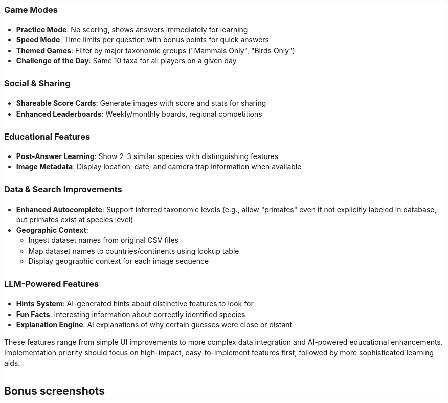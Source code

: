 ### Game Modes
- **Practice Mode**: No scoring, shows answers immediately for learning
- **Speed Mode**: Time limits per question with bonus points for quick answers
- **Themed Games**: Filter by major taxonomic groups ("Mammals Only", "Birds Only")
- **Challenge of the Day**: Same 10 taxa for all players on a given day

### Social & Sharing
- **Shareable Score Cards**: Generate images with score and stats for sharing
- **Enhanced Leaderboards**: Weekly/monthly boards, regional competitions

### Educational Features
- **Post-Answer Learning**: Show 2-3 similar species with distinguishing features
- **Image Metadata**: Display location, date, and camera trap information when available

### Data & Search Improvements
- **Enhanced Autocomplete**: Support inferred taxonomic levels (e.g., allow "primates" even if not explicitly labeled in database, but primates exist at species level)
- **Geographic Context**: 
  - Ingest dataset names from original CSV files
  - Map dataset names to countries/continents using lookup table
  - Display geographic context for each image sequence

### LLM-Powered Features
- **Hints System**: AI-generated hints about distinctive features to look for
- **Fun Facts**: Interesting information about correctly identified species
- **Explanation Engine**: AI explanations of why certain guesses were close or distant

These features range from simple UI improvements to more complex data integration and AI-powered educational enhancements. Implementation priority should focus on high-impact, easy-to-implement features first, followed by more sophisticated learning aids.

## Bonus screenshots
